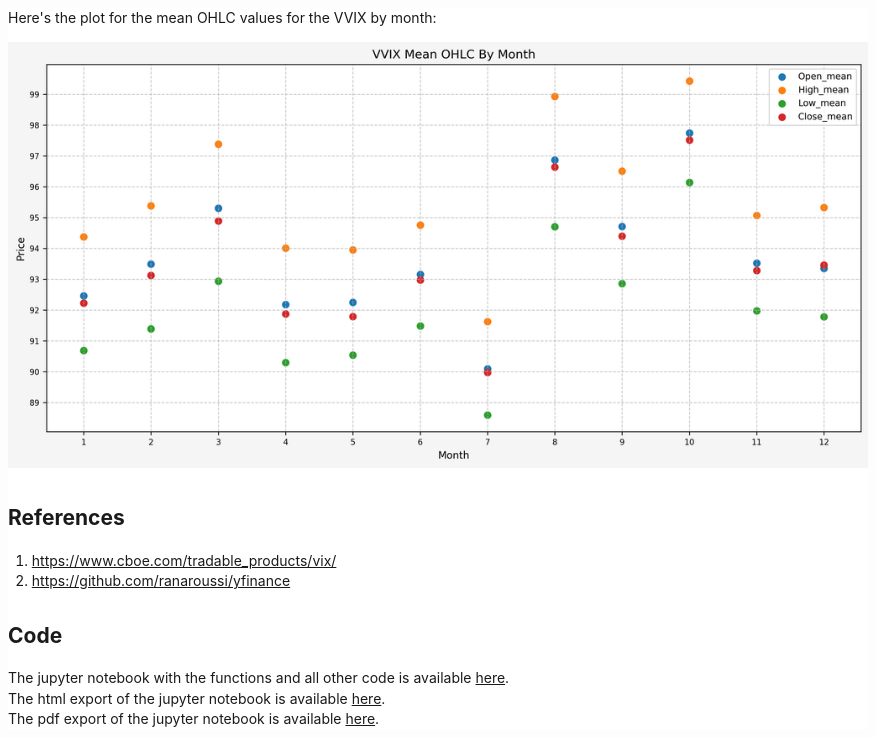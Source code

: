 Here's the plot for the mean OHLC values for the VVIX by month:

![VVIX OHLC Stats By Month](02_VVIX_Stats_By_Month.png)

## References

1. https://www.cboe.com/tradable_products/vix/
2. https://github.com/ranaroussi/yfinance

## Code

The jupyter notebook with the functions and all other code is available [here](investigating-a-vix-trading-signal-part-1-vix-and-vvix.ipynb).</br>
The html export of the jupyter notebook is available [here](investigating-a-vix-trading-signal-part-1-vix-and-vvix.html).</br>
The pdf export of the jupyter notebook is available [here](investigating-a-vix-trading-signal-part-1-vix-and-vvix.pdf).